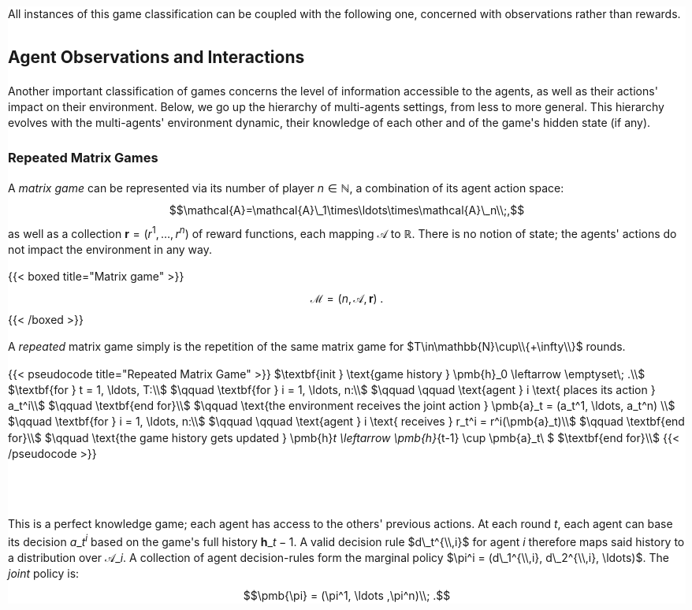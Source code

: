 All instances of this game classification
can be coupled with the following one, concerned with observations rather than rewards.

## Agent Observations and Interactions
Another important classification of games concerns the level of information accessible to the agents, as well as 
their actions' impact on their environment. Below, we go up the hierarchy of multi-agents settings, from less to more general.
This hierarchy evolves with the multi-agents' environment dynamic, their knowledge of each other and of the
game's hidden state (if any). 


### Repeated Matrix Games
A _matrix game_ can be represented via its number of player $n\in\mathbb{N}$, a combination of its agent action space: 
$$\mathcal{A}=\mathcal{A}\_1\times\ldots\times\mathcal{A}\_n\\;,$$ 
as well as a collection $\pmb{r} = (r^1, \ldots, r^n)$ of reward functions, each mapping
$\mathcal{A}$ to $\mathbb{R}$. There is no notion of state; the agents' actions do not impact the environment in any way.

{{< boxed title="Matrix game" >}} 
$$
\mathcal{M} = (n, \mathcal{A}, \pmb{r})\; .
$$
{{< /boxed >}}

A _repeated_ matrix game simply is the repetition of the same matrix game for $T\in\mathbb{N}\cup\\{+\infty\\}$ rounds.
 

{{< pseudocode title="Repeated Matrix Game" >}} 
$\textbf{init } \text{game history } \pmb{h}_0 \leftarrow \emptyset\; .\\$
$\textbf{for } t = 1, \ldots, T:\\$
$\qquad \textbf{for } i = 1, \ldots, n:\\$
$\qquad \qquad \text{agent } i \text{ places its action } a_t^i\\$
$\qquad \textbf{end for}\\$
$\qquad \text{the environment receives the joint action } \pmb{a}_t = (a_t^1, \ldots, a_t^n) \\$
$\qquad \textbf{for } i = 1, \ldots, n:\\$
$\qquad \qquad \text{agent } i \text{ receives } r_t^i = r^i(\pmb{a}_t)\\$
$\qquad \textbf{end for}\\$
$\qquad \text{the game history gets updated } \pmb{h}_t \leftarrow \pmb{h}_{t-1} \cup \pmb{a}_t\\ $
$\textbf{end for}\\$
{{< /pseudocode >}}

<br> 
<br> 

This is a perfect knowledge game; each agent has access to the others' previous actions. 
At each round $t$, each agent can base its decision $a\_t^i$ based on the game's full history $\pmb{h}\_{t-1}$.
A valid decision rule $d\_t^{\\,i}$ for agent $i$ therefore maps said history to a distribution over $\mathcal{A}\_i$.
A collection of agent decision-rules form the marginal policy $\pi^i = (d\_1^{\\,i}, d\_2^{\\,i}, \ldots)$. The _joint_ policy is: 
$$\pmb{\pi} = (\pi^1, \ldots ,\pi^n)\\; .$$ 
